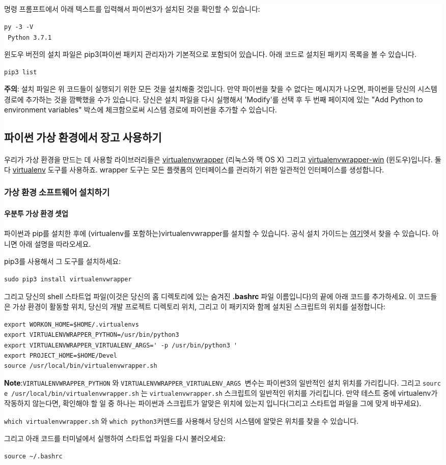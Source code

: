 명령 프롬프트에서 아래 텍스트를 입력해서 파이썬3가 설치된 것을 확인할 수 있습니다:

```
py -3 -V
 Python 3.7.1
```

윈도우 버전의 설치 파일은 pip3(파이썬 패키지 관리자)가 기본적으로 포함되어 있습니다. 아래 코드로 설치된 패키지 목록을 볼 수 있습니다.

```
pip3 list
```

**주의**: 설치 파일은 위 코드들이 실행되기 위한 모든 것을 설치해줄 것입니다. 만약 파이썬을  찾을 수 없다는 메시지가 나오면, 파이썬을 당신의 시스템 경로에 추가하는 것을 깜빡했을 수가 있습니다. 당신은 설치 파일을 다시  실행해서 'Modify'를 선택 후 두 번째 페이지에 있는 "Add Python to environment variables"  박스에 체크함으로써 시스템 경로에 파이썬을 추가할 수 있습니다.



## 파이썬 가상 환경에서 장고 사용하기

우리가 가상 환경을 만드는 데 사용할 라이브러리들은 [virtualenvwrapper](https://virtualenvwrapper.readthedocs.io/en/latest/index.html) (리눅스와 맥 OS X) 그리고 [virtualenvwrapper-win](https://pypi.python.org/pypi/virtualenvwrapper-win) (윈도우)입니다. 둘 다 [virtualenv](https://developer.mozilla.org/en-US/docs/Python/Virtualenv) 도구를 사용하죠. wrapper 도구는 모든 플랫폼의 인터페이스를 관리하기 위한 일관적인 인터페이스를 생성합니다.

### 가상 환경 소프트웨어 설치하기

#### 우분투 가상 환경 셋업

파이썬과 pip를 설치한 후에 (virtualenv를 포함하는)virtualenvwrapper를 설치할 수 있습니다. 공식 설치 가이드는 [여기](http://virtualenvwrapper.readthedocs.io/en/latest/install.html)엣서 찾을 수 있습니다. 아니면 아래 설명을 따라오세요.

pip3를 사용해서 그 도구를 설치하세요:

```
sudo pip3 install virtualenvwrapper
```

그리고 당신의 shell 스타트업 파일(이것은 당신의 홈 디렉토리에 있는 숨겨진 **.bashrc** 파일 이름입니다)의 끝에 아래 코드를 추가하세요. 이 코드들은 가상 환경이 활동할 위치, 당신의 개발 프로젝트 디렉토리 위치, 그리고 이 패키지와 함께 설치된 스크립트의 위치를 설정합니다:

```
export WORKON_HOME=$HOME/.virtualenvs
export VIRTUALENVWRAPPER_PYTHON=/usr/bin/python3
export VIRTUALENVWRAPPER_VIRTUALENV_ARGS=' -p /usr/bin/python3 '
export PROJECT_HOME=$HOME/Devel
source /usr/local/bin/virtualenvwrapper.sh
```

**Note**:`VIRTUALENVWRAPPER_PYTHON` 와 `VIRTUALENVWRAPPER_VIRTUALENV_ARGS `변수는 파이썬3의 일반적인 설치 위치를 가리킵니다. 그리고 `source /usr/local/bin/virtualenvwrapper.sh` 는 `virtualenvwrapper.sh` 스크립트의 일반적인 위치를 가리킵니다. 만약 테스트 중에 virtualenv가 작동하지 않는다면, 확인해야 할 일 중 하나는 파이썬과 스크립트가 알맞은 위치에 있는지 입니다(그리고 스타트업 파일을 그에 맞게 바꾸세요).

  `which virtualenvwrapper.sh` 와 `which python3`커맨드를 사용해서 당신의 시스템에 알맞은 위치를 찾을 수 있습니다.

그리고 아래 코드를 터미널에서 실행하여 스타트업 파일을 다시 불러오세요:

```
source ~/.bashrc
```
